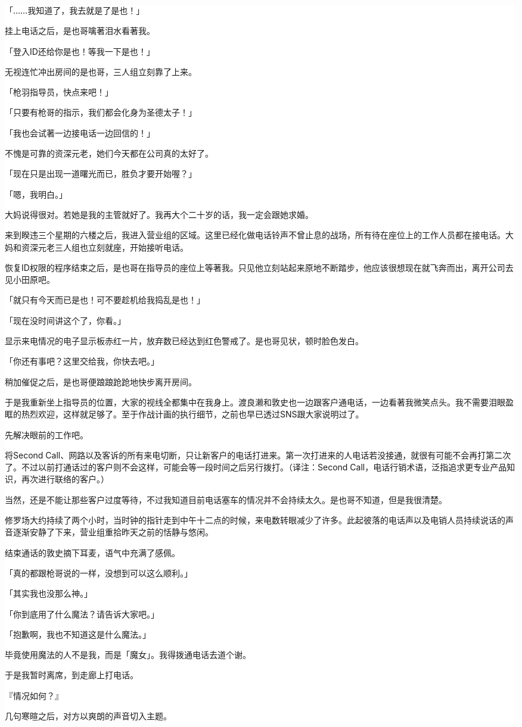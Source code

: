 「……我知道了，我去就是了是也！」

挂上电话之后，是也哥噙著泪水看著我。

「登入ID还给你是也！等我一下是也！」

无视连忙冲出房间的是也哥，三人组立刻靠了上来。

「枪羽指导员，快点来吧！」

「只要有枪哥的指示，我们都会化身为圣德太子！」

「我也会试著一边接电话一边回信的！」

不愧是可靠的资深元老，她们今天都在公司真的太好了。

「现在只是出现一道曙光而已，胜负才要开始喔？」

「嗯，我明白。」

大妈说得很对。若她是我的主管就好了。我再大个二十岁的话，我一定会跟她求婚。

来到睽违三个星期的六楼之后，我进入营业组的区域。这里已经化做电话铃声不曾止息的战场，所有待在座位上的工作人员都在接电话。大妈和资深元老三人组也立刻就座，开始接听电话。

恢复ID权限的程序结束之后，是也哥在指导员的座位上等著我。只见他立刻站起来原地不断踏步，他应该很想现在就飞奔而出，离开公司去见小田原吧。

「就只有今天而已是也！可不要趁机给我捣乱是也！」

「现在没时间讲这个了，你看。」

显示来电情况的电子显示板赤红一片，放弃数已经达到红色警戒了。是也哥见状，顿时脸色发白。

「你还有事吧？这里交给我，你快去吧。」

稍加催促之后，是也哥便踉踉跄跄地快步离开房间。

于是我重新坐上指导员的位置，大家的视线全都集中在我身上。渡良濑和敦史也一边跟客户通电话，一边看著我微笑点头。我不需要泪眼盈眶的热烈欢迎，这样就足够了。至于作战计画的执行细节，之前也早已透过SNS跟大家说明过了。

先解决眼前的工作吧。

将Second Call、网路以及客诉的所有来电切断，只让新客户的电话打进来。第一次打进来的人电话若没接通，就很有可能不会再打第二次了。不过以前打通话过的客户则不会这样，可能会等一段时间之后另行拨打。（译注：Second Call，电话行销术语，泛指追求更专业产品知识，再次进行联络的客户。）

当然，还是不能让那些客户过度等待，不过我知道目前电话塞车的情况并不会持续太久。是也哥不知道，但是我很清楚。

修罗场大约持续了两个小时，当时钟的指针走到中午十二点的时候，来电数转眼减少了许多。此起彼落的电话声以及电销人员持续说话的声音逐渐安静了下来，营业组重拾昨天之前的恬静与悠闲。

结束通话的敦史摘下耳麦，语气中充满了感佩。

「真的都跟枪哥说的一样，没想到可以这么顺利。」

「其实我也没那么神。」

「你到底用了什么魔法？请告诉大家吧。」

「抱歉啊，我也不知道这是什么魔法。」

毕竟使用魔法的人不是我，而是「魔女」。我得拨通电话去道个谢。

于是我暂时离席，到走廊上打电话。

『情况如何？』

几句寒暄之后，对方以爽朗的声音切入主题。

